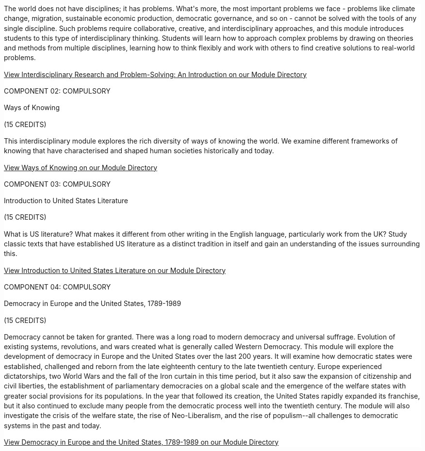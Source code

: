 The world does not have disciplines; it has problems. What's more, the most important problems we face - problems like climate change, migration, sustainable economic production, democratic governance, and so on - cannot be solved with the tools of any single discipline. Such problems require collaborative, creative, and interdisciplinary approaches, and this module introduces students to this type of interdisciplinary thinking. Students will learn how to approach complex problems by drawing on theories and methods from multiple disciplines, learning how to think flexibly and work with others to find creative solutions to real-world problems.

[View Interdisciplinary Research and Problem-Solving: An Introduction on our Module Directory](https://www1.essex.ac.uk/modules/Default.aspx?coursecode=CS111&year=25)

COMPONENT 02: COMPULSORY

Ways of Knowing

(15 CREDITS)

This interdisciplinary module explores the rich diversity of ways of knowing the world. We examine different frameworks of knowing that have characterised and shaped human societies historically and today.

[View Ways of Knowing on our Module Directory](https://www1.essex.ac.uk/modules/Default.aspx?coursecode=CS112&year=25)

COMPONENT 03: COMPULSORY

Introduction to United States Literature

(15 CREDITS)

What is US literature? What makes it different from other writing in the English language, particularly work from the UK? Study classic texts that have established US literature as a distinct tradition in itself and gain an understanding of the issues surrounding this.

[View Introduction to United States Literature on our Module Directory](https://www1.essex.ac.uk/modules/Default.aspx?coursecode=LT161&year=25)

COMPONENT 04: COMPULSORY

Democracy in Europe and the United States, 1789-1989

(15 CREDITS)

Democracy cannot be taken for granted. There was a long road to modern democracy and universal suffrage. Evolution of existing systems, revolutions, and wars created what is generally called Western Democracy. This module will explore the development of democracy in Europe and the United States over the last 200 years. It will examine how democratic states were established, challenged and reborn from the late eighteenth century to the late twentieth century. Europe experienced dictatorships, two World Wars and the fall of the Iron curtain in this time period, but it also saw the expansion of citizenship and civil liberties, the establishment of
parliamentary democracies on a global scale and the emergence of the welfare states with greater social provisions for its populations. In the year that followed its creation, the United States rapidly expanded its franchise, but it also continued to exclude many people from the democratic process well into the twentieth century. The module will also investigate the crisis of the welfare state, the rise of Neo-Liberalism, and the rise of populism--all challenges to democratic systems in the past and today.

[View Democracy in Europe and the United States, 1789-1989 on our Module Directory](https://www1.essex.ac.uk/modules/Default.aspx?coursecode=HR106&year=25)

